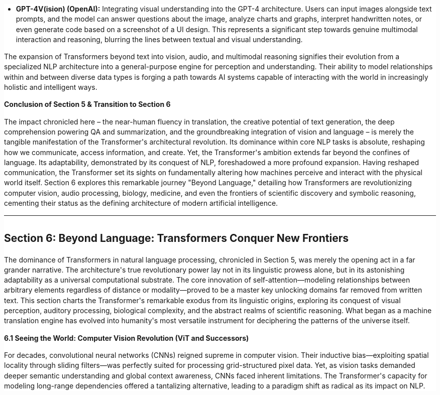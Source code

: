 *   **GPT-4V(ision) (OpenAI):** Integrating visual understanding into the GPT-4 architecture. Users can input images alongside text prompts, and the model can answer questions about the image, analyze charts and graphs, interpret handwritten notes, or even generate code based on a screenshot of a UI design. This represents a significant step towards genuine multimodal interaction and reasoning, blurring the lines between textual and visual understanding.

The expansion of Transformers beyond text into vision, audio, and multimodal reasoning signifies their evolution from a specialized NLP architecture into a general-purpose engine for perception and understanding. Their ability to model relationships within and between diverse data types is forging a path towards AI systems capable of interacting with the world in increasingly holistic and intelligent ways.

**Conclusion of Section 5 & Transition to Section 6**

The impact chronicled here – the near-human fluency in translation, the creative potential of text generation, the deep comprehension powering QA and summarization, and the groundbreaking integration of vision and language – is merely the tangible manifestation of the Transformer's architectural revolution. Its dominance within core NLP tasks is absolute, reshaping how we communicate, access information, and create. Yet, the Transformer's ambition extends far beyond the confines of language. Its adaptability, demonstrated by its conquest of NLP, foreshadowed a more profound expansion. Having reshaped communication, the Transformer set its sights on fundamentally altering how machines perceive and interact with the physical world itself. Section 6 explores this remarkable journey "Beyond Language," detailing how Transformers are revolutionizing computer vision, audio processing, biology, medicine, and even the frontiers of scientific discovery and symbolic reasoning, cementing their status as the defining architecture of modern artificial intelligence.



---





## Section 6: Beyond Language: Transformers Conquer New Frontiers

The dominance of Transformers in natural language processing, chronicled in Section 5, was merely the opening act in a far grander narrative. The architecture's true revolutionary power lay not in its linguistic prowess alone, but in its astonishing adaptability as a universal computational substrate. The core innovation of self-attention—modeling relationships between arbitrary elements regardless of distance or modality—proved to be a master key unlocking domains far removed from written text. This section charts the Transformer's remarkable exodus from its linguistic origins, exploring its conquest of visual perception, auditory processing, biological complexity, and the abstract realms of scientific reasoning. What began as a machine translation engine has evolved into humanity's most versatile instrument for deciphering the patterns of the universe itself.

**6.1 Seeing the World: Computer Vision Revolution (ViT and Successors)**

For decades, convolutional neural networks (CNNs) reigned supreme in computer vision. Their inductive bias—exploiting spatial locality through sliding filters—was perfectly suited for processing grid-structured pixel data. Yet, as vision tasks demanded deeper semantic understanding and global context awareness, CNNs faced inherent limitations. The Transformer's capacity for modeling long-range dependencies offered a tantalizing alternative, leading to a paradigm shift as radical as its impact on NLP.
